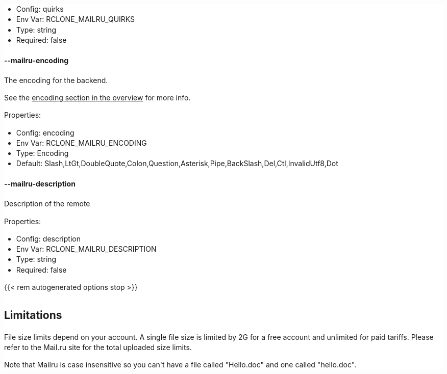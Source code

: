 - Config:      quirks
- Env Var:     RCLONE_MAILRU_QUIRKS
- Type:        string
- Required:    false

#### --mailru-encoding

The encoding for the backend.

See the [encoding section in the overview](/overview/#encoding) for more info.

Properties:

- Config:      encoding
- Env Var:     RCLONE_MAILRU_ENCODING
- Type:        Encoding
- Default:     Slash,LtGt,DoubleQuote,Colon,Question,Asterisk,Pipe,BackSlash,Del,Ctl,InvalidUtf8,Dot

#### --mailru-description

Description of the remote

Properties:

- Config:      description
- Env Var:     RCLONE_MAILRU_DESCRIPTION
- Type:        string
- Required:    false

{{< rem autogenerated options stop >}}

## Limitations

File size limits depend on your account. A single file size is limited by 2G
for a free account and unlimited for paid tariffs. Please refer to the Mail.ru
site for the total uploaded size limits.

Note that Mailru is case insensitive so you can't have a file called
"Hello.doc" and one called "hello.doc".
